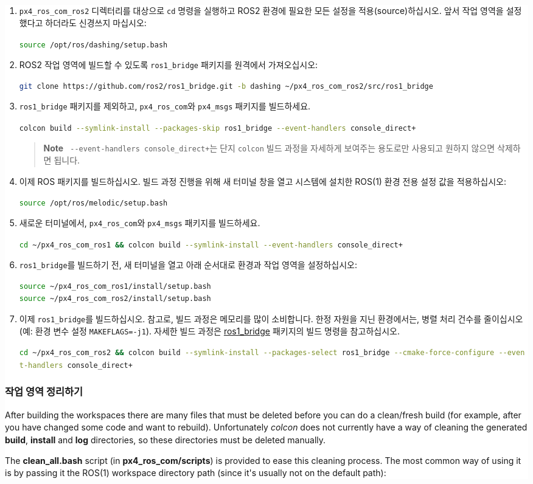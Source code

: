 1. `px4_ros_com_ros2` 디렉터리를 대상으로 `cd` 명령을 실행하고 ROS2 환경에 필요한 모든 설정을 적용(source)하십시오. 앞서 작업 영역을 설정했다고 하더라도 신경쓰지 마십시오:
    
    ```sh
    source /opt/ros/dashing/setup.bash
    ```

2. ROS2 작업 영역에 빌드할 수 있도록 `ros1_bridge` 패키지를 원격에서 가져오십시오:
    
    ```sh
    git clone https://github.com/ros2/ros1_bridge.git -b dashing ~/px4_ros_com_ros2/src/ros1_bridge
    ```

3. `ros1_bridge` 패키지를 제외하고, `px4_ros_com`와 `px4_msgs` 패키지를 빌드하세요.
    
    ```sh
    colcon build --symlink-install --packages-skip ros1_bridge --event-handlers console_direct+
    ```
    
    > **Note** ` --event-handlers console_direct+`는 단지 `colcon` 빌드 과정을 자세하게 보여주는 용도로만 사용되고 원하지 않으면 삭제하면 됩니다.

4. 이제 ROS 패키지를 빌드하십시오. 빌드 과정 진행을 위해 새 터미널 창을 열고 시스템에 설치한 ROS(1) 환경 전용 설정 값을 적용하십시오:
    
    ```sh
    source /opt/ros/melodic/setup.bash
    ```

5. 새로운 터미널에서, `px4_ros_com`와 `px4_msgs` 패키지를 빌드하세요.
    
    ```sh
    cd ~/px4_ros_com_ros1 && colcon build --symlink-install --event-handlers console_direct+
    ```

6. `ros1_bridge`를 빌드하기 전, 새 터미널을 열고 아래 순서대로 환경과 작업 영역을 설정하십시오:
    
    ```sh
    source ~/px4_ros_com_ros1/install/setup.bash
    source ~/px4_ros_com_ros2/install/setup.bash
    ```

7. 이제 `ros1_bridge`를 빌드하십시오. 참고로, 빌드 과정은 메모리를 많이 소비합니다. 한정 자원을 지닌 환경에서는, 병렬 처리 건수를 줄이십시오(예: 환경 변수 설정 `MAKEFLAGS=-j1`). 자세한 빌드 과정은 [ros1_bridge](https://github.com/ros2/ros1_bridge) 패키지의 빌드 명령을 참고하십시오.
    
    ```sh
    cd ~/px4_ros_com_ros2 && colcon build --symlink-install --packages-select ros1_bridge --cmake-force-configure --event-handlers console_direct+
    ```

### 작업 영역 정리하기

After building the workspaces there are many files that must be deleted before you can do a clean/fresh build (for example, after you have changed some code and want to rebuild). Unfortunately *colcon* does not currently have a way of cleaning the generated **build**, **install** and **log** directories, so these directories must be deleted manually.

The **clean_all.bash** script (in **px4_ros_com/scripts**) is provided to ease this cleaning process. The most common way of using it is by passing it the ROS(1) workspace directory path (since it's usually not on the default path):
